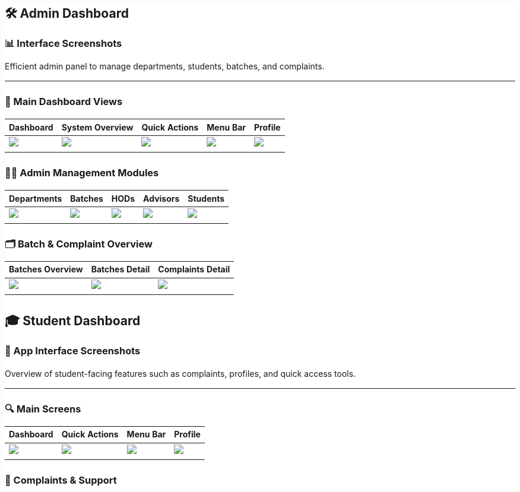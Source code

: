 
## 🛠️ Admin Dashboard  
### 📊 Interface Screenshots

Efficient admin panel to manage departments, students, batches, and complaints.

---

### 📌 Main Dashboard Views

| Dashboard                                                                                                | System Overview                                                                                          | Quick Actions                                                                                            | Menu Bar                                                                                                 | Profile                                                                                                  |
| -------------------------------------------------------------------------------------------------------- | -------------------------------------------------------------------------------------------------------- | -------------------------------------------------------------------------------------------------------- | -------------------------------------------------------------------------------------------------------- | -------------------------------------------------------------------------------------------------------- |
| <img src="https://github.com/user-attachments/assets/b3cdf6c3-48da-4f6f-ab1a-f831f389d3fb" width="150"/> | <img src="https://github.com/user-attachments/assets/284a8598-1cb8-4f35-a29e-a7422a0bc85e" width="150"/> | <img src="https://github.com/user-attachments/assets/d5e7b3ec-78db-497f-b70a-25c0b39bd7a2" width="150"/> | <img src="https://github.com/user-attachments/assets/28dfeaf0-54af-42b7-82bd-a417043993db" width="150"/> | <img src="https://github.com/user-attachments/assets/da9213d2-373f-432e-a51b-afa777acc7e6" width="150"/> |


### 🧑‍💼 Admin Management Modules

| Departments                                                                                              | Batches                                                                                                  | HODs                                                                                                     | Advisors                                                                                                 | Students                                                                                                 |
| -------------------------------------------------------------------------------------------------------- | -------------------------------------------------------------------------------------------------------- | -------------------------------------------------------------------------------------------------------- | -------------------------------------------------------------------------------------------------------- | -------------------------------------------------------------------------------------------------------- |
| <img src="https://github.com/user-attachments/assets/a1937158-7e47-4918-aca9-7daee22224ec" width="150"/> | <img src="https://github.com/user-attachments/assets/d5c601fc-cde3-4f5d-9201-dd774846c21e" width="150"/> | <img src="https://github.com/user-attachments/assets/794d5a71-521a-4832-807b-ce61bdee998d" width="150"/> | <img src="https://github.com/user-attachments/assets/b8545942-4002-42d8-8afc-7c4812ea683d" width="150"/> | <img src="https://github.com/user-attachments/assets/a97c8d19-8d3f-4fc7-b648-c9b2a1dff2e3" width="150"/> |


### 🗂️ Batch & Complaint Overview

| Batches Overview                                                                                         | Batches Detail                                                                                           | Complaints Detail                                                                                        |
| -------------------------------------------------------------------------------------------------------- | -------------------------------------------------------------------------------------------------------- | -------------------------------------------------------------------------------------------------------- |
| <img src="https://github.com/user-attachments/assets/38975537-4986-405f-98f1-19183708db5f" width="150"/> | <img src="https://github.com/user-attachments/assets/e9b4f4fa-012a-43f3-9721-27d718eb85bb" width="150"/> | <img src="https://github.com/user-attachments/assets/461f129e-4c5f-46df-8954-50fe7e61f379" width="150"/> |


## 🎓 Student Dashboard  
### 📱 App Interface Screenshots

Overview of student-facing features such as complaints, profiles, and quick access tools.

---

### 🔍 Main Screens

| Dashboard                                                                                                | Quick Actions                                                                                            | Menu Bar                                                                                                 | Profile                                                                                                  |
| -------------------------------------------------------------------------------------------------------- | -------------------------------------------------------------------------------------------------------- | -------------------------------------------------------------------------------------------------------- | -------------------------------------------------------------------------------------------------------- |
| <img src="https://github.com/user-attachments/assets/fd1e41e6-cb1e-4e18-8703-7e55f673cc4d" width="150"/> | <img src="https://github.com/user-attachments/assets/fe8922f8-6ec1-45dd-9277-13a0241f414e" width="150"/> | <img src="https://github.com/user-attachments/assets/ad94254c-d6f7-49d2-8ab5-583262092319" width="150"/> | <img src="https://github.com/user-attachments/assets/5fdfb108-4323-4d49-875d-e4fff7f2aa8a" width="150"/> |



### 📝 Complaints & Support
